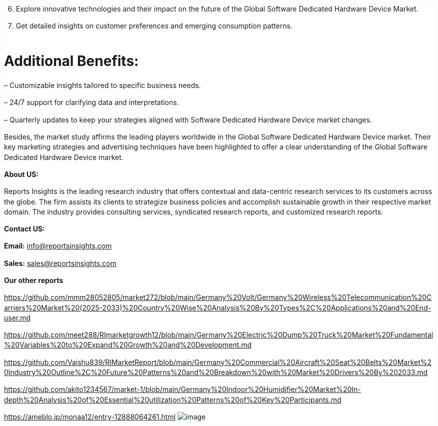 6. Explore innovative technologies and their impact on the future of the Global Software Dedicated Hardware Device Market.

7. Get detailed insights on customer preferences and emerging consumption patterns.

# <strong>Additional Benefits:</strong>

– Customizable insights tailored to specific business needs.

– 24/7 support for clarifying data and interpretations.

– Quarterly updates to keep your strategies aligned with Software Dedicated Hardware Device market changes.

Besides, the market study affirms the leading players worldwide in the Global Software Dedicated Hardware Device market. Their key marketing strategies and advertising techniques have been highlighted to offer a clear understanding of the Global Software Dedicated Hardware Device market.

<strong><strong>About US</strong>:</strong>

Reports Insights is the leading research industry that offers contextual and data-centric research services to its customers across the globe. The firm assists its clients to strategize business policies and accomplish sustainable growth in their respective market domain. The industry provides consulting services, syndicated research reports, and customized research reports.

<strong>Contact US:</strong>

<p class=><b>Email:</b> <a href=mailto:info@reportsinsights.com>info@reportsinsights.com</a></p>
<p class=><b>Sales:</b> <a href=mailto:sales@reportsinsights.com>sales@reportsinsights.com</a></p>

<strong>Our other reports</strong>

<a href=https://github.com/mmm28052805/market272/blob/main/Germany%20Volt/Germany%20Wireless%20Telecommunication%20Carriers%20Market%20(2025-2033)%20Country%20Wise%20Analysis%20By%20Types%2C%20Applications%20and%20End-user.md>https://github.com/mmm28052805/market272/blob/main/Germany%20Volt/Germany%20Wireless%20Telecommunication%20Carriers%20Market%20(2025-2033)%20Country%20Wise%20Analysis%20By%20Types%2C%20Applications%20and%20End-user.md</a>

<a href=https://github.com/meet288/RImarketgrowth12/blob/main/Germany%20Electric%20Dump%20Truck%20Market%20Fundamental%20Variables%20to%20Expand%20Growth%20and%20Development.md>https://github.com/meet288/RImarketgrowth12/blob/main/Germany%20Electric%20Dump%20Truck%20Market%20Fundamental%20Variables%20to%20Expand%20Growth%20and%20Development.md</a>

<a href=https://github.com/Vaishu839/RIMarketReport/blob/main/Germany%20Commercial%20Aircraft%20Seat%20Belts%20Market%20Industry%20Outline%2C%20Future%20Patterns%20and%20Breakdown%20with%20Market%20Drivers%20By%202033.md>https://github.com/Vaishu839/RIMarketReport/blob/main/Germany%20Commercial%20Aircraft%20Seat%20Belts%20Market%20Industry%20Outline%2C%20Future%20Patterns%20and%20Breakdown%20with%20Market%20Drivers%20By%202033.md</a>

<a href=https://github.com/akito1234567/market-1/blob/main/Germany%20Indoor%20Humidifier%20Market%20In-depth%20Analysis%20of%20Essential%20utilization%20Patterns%20of%20Key%20Participants.md>https://github.com/akito1234567/market-1/blob/main/Germany%20Indoor%20Humidifier%20Market%20In-depth%20Analysis%20of%20Essential%20utilization%20Patterns%20of%20Key%20Participants.md</a>

<a href=https://ameblo.jp/monaa12/entry-12888064261.html>https://ameblo.jp/monaa12/entry-12888064261.html</a>
![image](https://github.com/user-attachments/assets/3d41a635-c1d9-4da2-a534-530fce8169b0)

